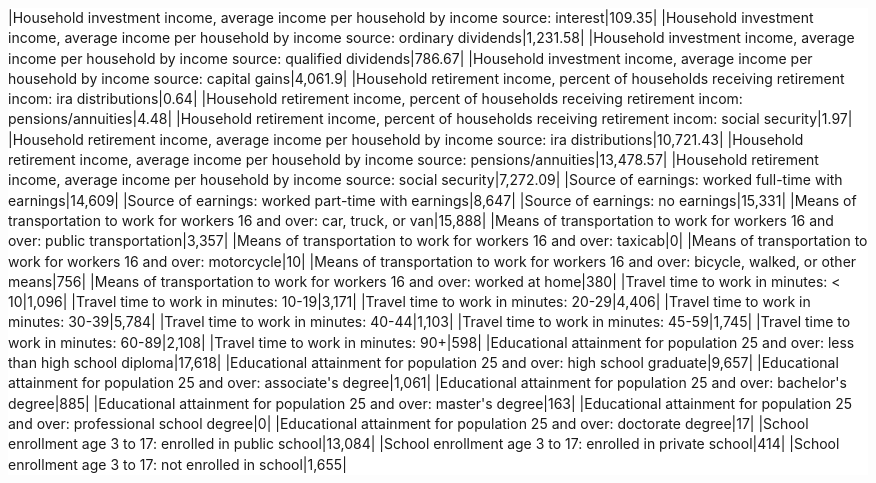 |Household investment income, average income per household by income source: interest|109.35|
|Household investment income, average income per household by income source: ordinary dividends|1,231.58|
|Household investment income, average income per household by income source: qualified dividends|786.67|
|Household investment income, average income per household by income source: capital gains|4,061.9|
|Household retirement income, percent of households receiving retirement incom: ira distributions|0.64|
|Household retirement income, percent of households receiving retirement incom: pensions/annuities|4.48|
|Household retirement income, percent of households receiving retirement incom: social security|1.97|
|Household retirement income, average income per household by income source: ira distributions|10,721.43|
|Household retirement income, average income per household by income source: pensions/annuities|13,478.57|
|Household retirement income, average income per household by income source: social security|7,272.09|
|Source of earnings: worked full-time with earnings|14,609|
|Source of earnings: worked part-time with earnings|8,647|
|Source of earnings: no earnings|15,331|
|Means of transportation to work for workers 16 and over: car, truck, or van|15,888|
|Means of transportation to work for workers 16 and over: public transportation|3,357|
|Means of transportation to work for workers 16 and over: taxicab|0|
|Means of transportation to work for workers 16 and over: motorcycle|10|
|Means of transportation to work for workers 16 and over: bicycle, walked, or other means|756|
|Means of transportation to work for workers 16 and over: worked at home|380|
|Travel time to work in minutes: < 10|1,096|
|Travel time to work in minutes: 10-19|3,171|
|Travel time to work in minutes: 20-29|4,406|
|Travel time to work in minutes: 30-39|5,784|
|Travel time to work in minutes: 40-44|1,103|
|Travel time to work in minutes: 45-59|1,745|
|Travel time to work in minutes: 60-89|2,108|
|Travel time to work in minutes: 90+|598|
|Educational attainment for population 25 and over: less than high school diploma|17,618|
|Educational attainment for population 25 and over: high school graduate|9,657|
|Educational attainment for population 25 and over: associate's degree|1,061|
|Educational attainment for population 25 and over: bachelor's degree|885|
|Educational attainment for population 25 and over: master's degree|163|
|Educational attainment for population 25 and over: professional school degree|0|
|Educational attainment for population 25 and over: doctorate degree|17|
|School enrollment age 3 to 17: enrolled in public school|13,084|
|School enrollment age 3 to 17: enrolled in private school|414|
|School enrollment age 3 to 17: not enrolled in school|1,655|
